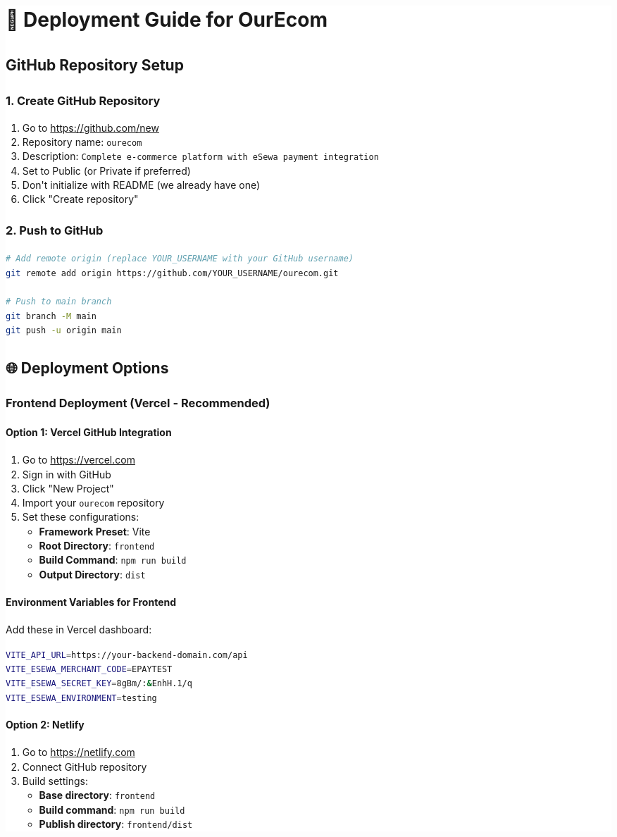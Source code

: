 # 🚀 Deployment Guide for OurEcom

## GitHub Repository Setup

### 1. Create GitHub Repository
1. Go to https://github.com/new
2. Repository name: `ourecom`
3. Description: `Complete e-commerce platform with eSewa payment integration`
4. Set to Public (or Private if preferred)
5. Don't initialize with README (we already have one)
6. Click "Create repository"

### 2. Push to GitHub
```bash
# Add remote origin (replace YOUR_USERNAME with your GitHub username)
git remote add origin https://github.com/YOUR_USERNAME/ourecom.git

# Push to main branch
git branch -M main
git push -u origin main
```

## 🌐 Deployment Options

### Frontend Deployment (Vercel - Recommended)

#### Option 1: Vercel GitHub Integration
1. Go to https://vercel.com
2. Sign in with GitHub
3. Click "New Project"
4. Import your `ourecom` repository
5. Set these configurations:
   - **Framework Preset**: Vite
   - **Root Directory**: `frontend`
   - **Build Command**: `npm run build`
   - **Output Directory**: `dist`

#### Environment Variables for Frontend
Add these in Vercel dashboard:
```bash
VITE_API_URL=https://your-backend-domain.com/api
VITE_ESEWA_MERCHANT_CODE=EPAYTEST
VITE_ESEWA_SECRET_KEY=8gBm/:&EnhH.1/q
VITE_ESEWA_ENVIRONMENT=testing
```

#### Option 2: Netlify
1. Go to https://netlify.com
2. Connect GitHub repository
3. Build settings:
   - **Base directory**: `frontend`
   - **Build command**: `npm run build`
   - **Publish directory**: `frontend/dist`

